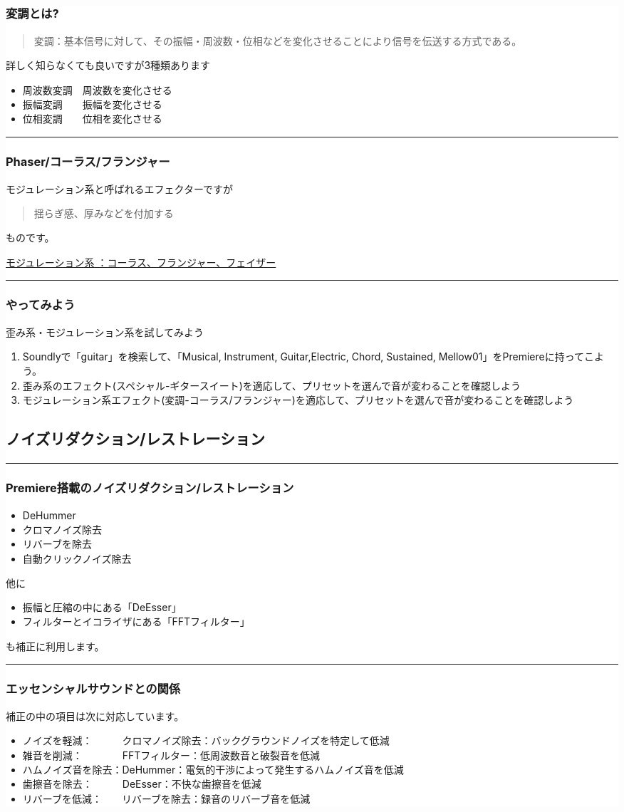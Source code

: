 ### 変調とは?
> 変調：基本信号に対して、その振幅・周波数・位相などを変化させることにより信号を伝送する方式である。

詳しく知らなくても良いですが3種類あります
- 周波数変調　周波数を変化させる
- 振幅変調　　振幅を変化させる
- 位相変調　　位相を変化させる

---
### Phaser/コーラス/フランジャー
モジュレーション系と呼ばれるエフェクターですが
> 揺らぎ感、厚みなどを付加する

ものです。

[モジュレーション系 ：コーラス、フランジャー、フェイザー](https://info.shimamura.co.jp/digital/knowledge/2014/02/19087)

---
### やってみよう
歪み系・モジュレーション系を試してみよう
1. Soundlyで「guitar」を検索して、「Musical, Instrument, Guitar,Electric, Chord, Sustained, Mellow01」をPremiereに持ってこよう。
2. 歪み系のエフェクト(スペシャル-ギタースイート)を適応して、プリセットを選んで音が変わることを確認しよう
3. モジュレーション系エフェクト(変調-コーラス/フランジャー)を適応して、プリセットを選んで音が変わることを確認しよう



## ノイズリダクション/レストレーション

---
### Premiere搭載のノイズリダクション/レストレーション
- DeHummer
- クロマノイズ除去
- リバーブを除去
- 自動クリックノイズ除去

他に
- 振幅と圧縮の中にある「DeEsser」
- フィルターとイコライザにある「FFTフィルター」

も補正に利用します。

---
### エッセンシャルサウンドとの関係
補正の中の項目は次に対応しています。
- ノイズを軽減：　　　クロマノイズ除去：バックグラウンドノイズを特定して低減
- 雑音を削減：　　　　FFTフィルター：低周波数音と破裂音を低減
- ハムノイズ音を除去：DeHummer：電気的干渉によって発生するハムノイズ音を低減
- 歯擦音を除去：　　　DeEsser：不快な歯擦音を低減
- リバーブを低減：　　リバーブを除去：録音のリバーブ音を低減
